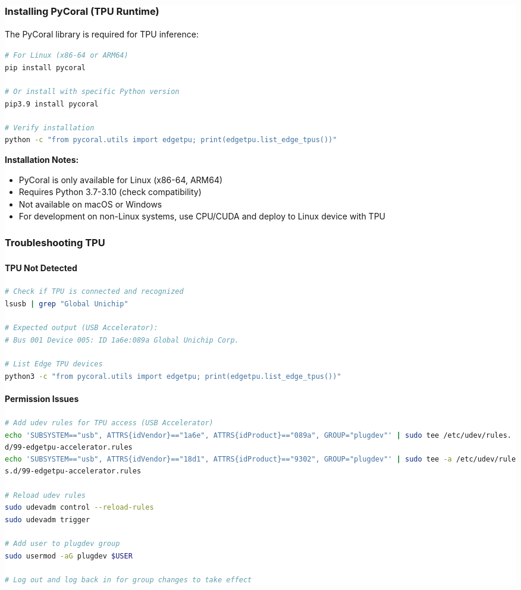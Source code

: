 ### Installing PyCoral (TPU Runtime)

The PyCoral library is required for TPU inference:

```bash
# For Linux (x86-64 or ARM64)
pip install pycoral

# Or install with specific Python version
pip3.9 install pycoral

# Verify installation
python -c "from pycoral.utils import edgetpu; print(edgetpu.list_edge_tpus())"
```

**Installation Notes:**
- PyCoral is only available for Linux (x86-64, ARM64)
- Requires Python 3.7-3.10 (check compatibility)
- Not available on macOS or Windows
- For development on non-Linux systems, use CPU/CUDA and deploy to Linux device with TPU

### Troubleshooting TPU

#### TPU Not Detected

```bash
# Check if TPU is connected and recognized
lsusb | grep "Global Unichip"

# Expected output (USB Accelerator):
# Bus 001 Device 005: ID 1a6e:089a Global Unichip Corp.

# List Edge TPU devices
python3 -c "from pycoral.utils import edgetpu; print(edgetpu.list_edge_tpus())"
```

#### Permission Issues

```bash
# Add udev rules for TPU access (USB Accelerator)
echo 'SUBSYSTEM=="usb", ATTRS{idVendor}=="1a6e", ATTRS{idProduct}=="089a", GROUP="plugdev"' | sudo tee /etc/udev/rules.d/99-edgetpu-accelerator.rules
echo 'SUBSYSTEM=="usb", ATTRS{idVendor}=="18d1", ATTRS{idProduct}=="9302", GROUP="plugdev"' | sudo tee -a /etc/udev/rules.d/99-edgetpu-accelerator.rules

# Reload udev rules
sudo udevadm control --reload-rules
sudo udevadm trigger

# Add user to plugdev group
sudo usermod -aG plugdev $USER

# Log out and log back in for group changes to take effect
```
